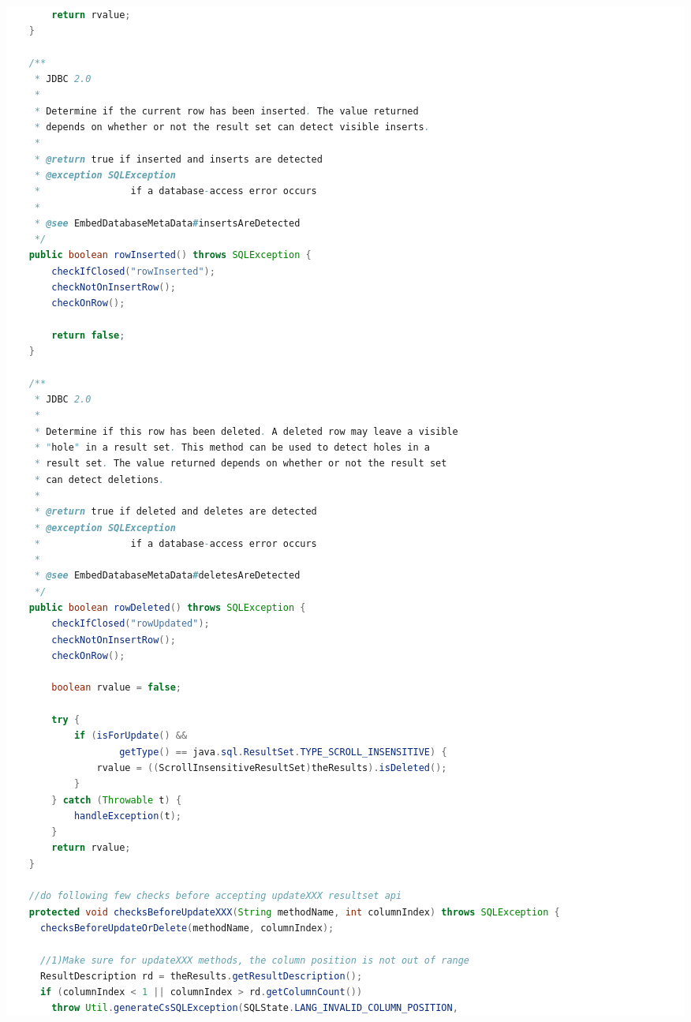 ```java
		return rvalue;
	}

	/**
	 * JDBC 2.0
	 * 
	 * Determine if the current row has been inserted. The value returned
	 * depends on whether or not the result set can detect visible inserts.
	 * 
	 * @return true if inserted and inserts are detected
	 * @exception SQLException
	 *                if a database-access error occurs
	 * 
	 * @see EmbedDatabaseMetaData#insertsAreDetected
	 */
	public boolean rowInserted() throws SQLException {
		checkIfClosed("rowInserted");
		checkNotOnInsertRow();
		checkOnRow();

		return false;
	}

	/**
	 * JDBC 2.0
	 *
	 * Determine if this row has been deleted. A deleted row may leave a visible
	 * "hole" in a result set. This method can be used to detect holes in a
	 * result set. The value returned depends on whether or not the result set
	 * can detect deletions.
	 *
	 * @return true if deleted and deletes are detected
	 * @exception SQLException
	 *                if a database-access error occurs
	 *
	 * @see EmbedDatabaseMetaData#deletesAreDetected
	 */
	public boolean rowDeleted() throws SQLException {
		checkIfClosed("rowUpdated");
		checkNotOnInsertRow();
		checkOnRow();

        boolean rvalue = false;

		try {
			if (isForUpdate() && 
					getType() == java.sql.ResultSet.TYPE_SCROLL_INSENSITIVE) {
				rvalue = ((ScrollInsensitiveResultSet)theResults).isDeleted();
			}
		} catch (Throwable t) {
			handleException(t);
		}
		return rvalue;
	}

	//do following few checks before accepting updateXXX resultset api
	protected void checksBeforeUpdateXXX(String methodName, int columnIndex) throws SQLException {
      checksBeforeUpdateOrDelete(methodName, columnIndex);

      //1)Make sure for updateXXX methods, the column position is not out of range
      ResultDescription rd = theResults.getResultDescription();
      if (columnIndex < 1 || columnIndex > rd.getColumnCount())
        throw Util.generateCsSQLException(SQLState.LANG_INVALID_COLUMN_POSITION,
```